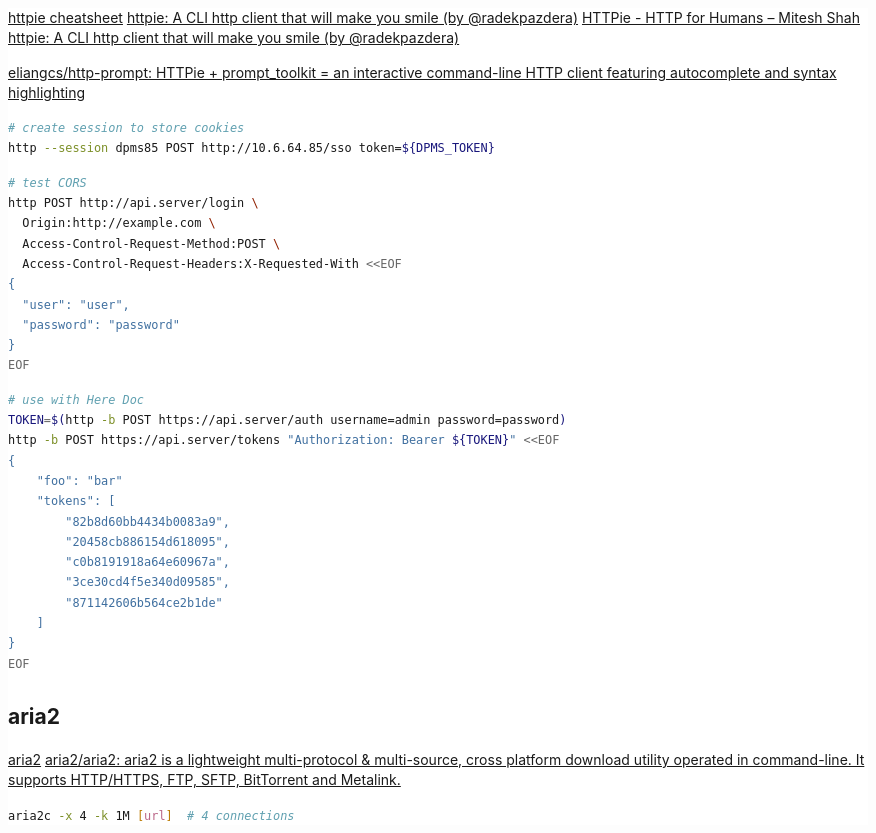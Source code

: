 [httpie cheatsheet](https://devhints.io/httpie)
[httpie: A CLI http client that will make you smile (by @radekpazdera)](http://radek.io/2015/10/20/httpie/)
[HTTPie - HTTP for Humans – Mitesh Shah](https://miteshshah.github.io/sysadmin/httpie-http-for-humans/)
[httpie: A CLI http client that will make you smile (by @radekpazdera)](https://radek.io/2015/10/20/httpie/)

[eliangcs/http-prompt: HTTPie + prompt_toolkit = an interactive command-line HTTP client featuring autocomplete and syntax highlighting](https://github.com/eliangcs/http-prompt)

```sh
# create session to store cookies
http --session dpms85 POST http://10.6.64.85/sso token=${DPMS_TOKEN}
```

```sh
# test CORS
http POST http://api.server/login \
  Origin:http://example.com \
  Access-Control-Request-Method:POST \
  Access-Control-Request-Headers:X-Requested-With <<EOF
{
  "user": "user",
  "password": "password"
}
EOF
```

```sh
# use with Here Doc
TOKEN=$(http -b POST https://api.server/auth username=admin password=password)
http -b POST https://api.server/tokens "Authorization: Bearer ${TOKEN}" <<EOF
{
    "foo": "bar"
    "tokens": [
        "82b8d60bb4434b0083a9",
        "20458cb886154d618095",
        "c0b8191918a64e60967a",
        "3ce30cd4f5e340d09585",
        "871142606b564ce2b1de"
    ]
}
EOF
```

## aria2

[aria2](https://aria2.github.io/)
[aria2/aria2: aria2 is a lightweight multi-protocol & multi-source, cross platform download utility operated in command-line. It supports HTTP/HTTPS, FTP, SFTP, BitTorrent and Metalink.](https://github.com/aria2/aria2)

```sh
aria2c -x 4 -k 1M [url]  # 4 connections
```

